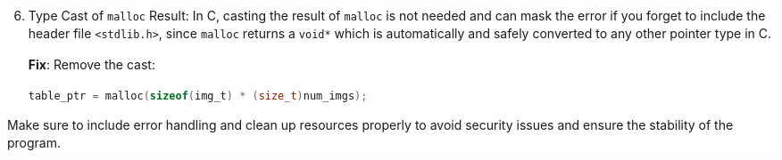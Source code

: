 6. Type Cast of `malloc` Result:
   In C, casting the result of `malloc` is not needed and can mask the error if you forget to include the header file `<stdlib.h>`, since `malloc` returns a `void*` which is automatically and safely converted to any other pointer type in C.

   **Fix**: Remove the cast:
   ```c
   table_ptr = malloc(sizeof(img_t) * (size_t)num_imgs);
   ```

Make sure to include error handling and clean up resources properly to avoid security issues and ensure the stability of the program.
